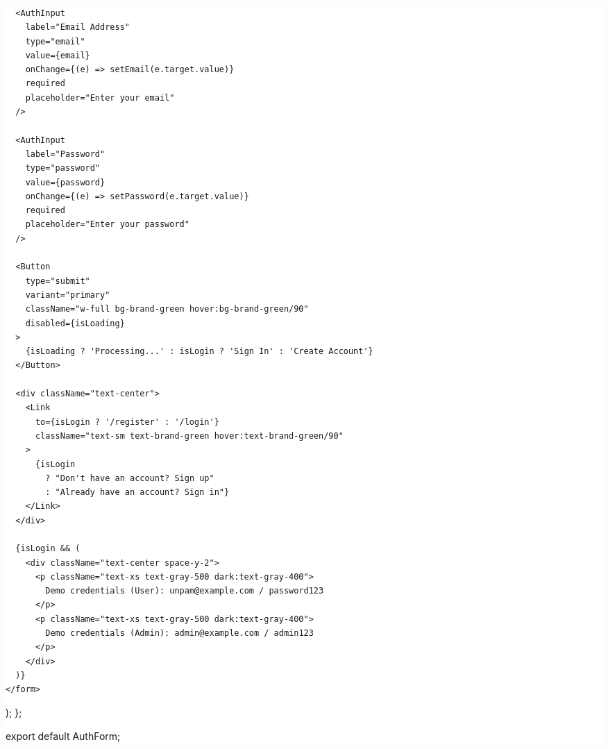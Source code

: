       <AuthInput
        label="Email Address"
        type="email"
        value={email}
        onChange={(e) => setEmail(e.target.value)}
        required
        placeholder="Enter your email"
      />

      <AuthInput
        label="Password"
        type="password"
        value={password}
        onChange={(e) => setPassword(e.target.value)}
        required
        placeholder="Enter your password"
      />

      <Button
        type="submit"
        variant="primary"
        className="w-full bg-brand-green hover:bg-brand-green/90"
        disabled={isLoading}
      >
        {isLoading ? 'Processing...' : isLogin ? 'Sign In' : 'Create Account'}
      </Button>

      <div className="text-center">
        <Link
          to={isLogin ? '/register' : '/login'}
          className="text-sm text-brand-green hover:text-brand-green/90"
        >
          {isLogin
            ? "Don't have an account? Sign up"
            : "Already have an account? Sign in"}
        </Link>
      </div>

      {isLogin && (
        <div className="text-center space-y-2">
          <p className="text-xs text-gray-500 dark:text-gray-400">
            Demo credentials (User): unpam@example.com / password123
          </p>
          <p className="text-xs text-gray-500 dark:text-gray-400">
            Demo credentials (Admin): admin@example.com / admin123
          </p>
        </div>
      )}
    </form>
  );
};

export default AuthForm;
